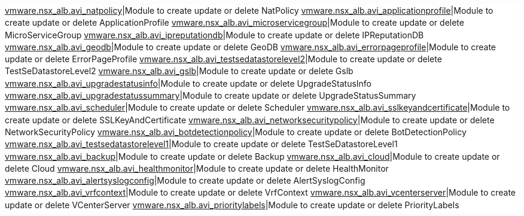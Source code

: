 [vmware.nsx_alb.avi_natpolicy](https://github.com/avinetworks/ansible/blob/ansible_collection/collections/ansible_collections/vmware/nsx_alb/docs/avi_natpolicy.rst)|Module to create update or delete NatPolicy
[vmware.nsx_alb.avi_applicationprofile](https://github.com/avinetworks/ansible/blob/ansible_collection/collections/ansible_collections/vmware/nsx_alb/docs/avi_applicationprofile.rst)|Module to create update or delete ApplicationProfile
[vmware.nsx_alb.avi_microservicegroup](https://github.com/avinetworks/ansible/blob/ansible_collection/collections/ansible_collections/vmware/nsx_alb/docs/avi_microservicegroup.rst)|Module to create update or delete MicroServiceGroup
[vmware.nsx_alb.avi_ipreputationdb](https://github.com/avinetworks/ansible/blob/ansible_collection/collections/ansible_collections/vmware/nsx_alb/docs/avi_ipreputationdb.rst)|Module to create update or delete IPReputationDB
[vmware.nsx_alb.avi_geodb](https://github.com/avinetworks/ansible/blob/ansible_collection/collections/ansible_collections/vmware/nsx_alb/docs/avi_geodb.rst)|Module to create update or delete GeoDB
[vmware.nsx_alb.avi_errorpageprofile](https://github.com/avinetworks/ansible/blob/ansible_collection/collections/ansible_collections/vmware/nsx_alb/docs/avi_errorpageprofile.rst)|Module to create update or delete ErrorPageProfile
[vmware.nsx_alb.avi_testsedatastorelevel2](https://github.com/avinetworks/ansible/blob/ansible_collection/collections/ansible_collections/vmware/nsx_alb/docs/avi_testsedatastorelevel2.rst)|Module to create update or delete TestSeDatastoreLevel2
[vmware.nsx_alb.avi_gslb](https://github.com/avinetworks/ansible/blob/ansible_collection/collections/ansible_collections/vmware/nsx_alb/docs/avi_gslb.rst)|Module to create update or delete Gslb
[vmware.nsx_alb.avi_upgradestatusinfo](https://github.com/avinetworks/ansible/blob/ansible_collection/collections/ansible_collections/vmware/nsx_alb/docs/avi_upgradestatusinfo.rst)|Module to create update or delete UpgradeStatusInfo
[vmware.nsx_alb.avi_upgradestatussummary](https://github.com/avinetworks/ansible/blob/ansible_collection/collections/ansible_collections/vmware/nsx_alb/docs/avi_upgradestatussummary.rst)|Module to create update or delete UpgradeStatusSummary
[vmware.nsx_alb.avi_scheduler](https://github.com/avinetworks/ansible/blob/ansible_collection/collections/ansible_collections/vmware/nsx_alb/docs/avi_scheduler.rst)|Module to create update or delete Scheduler
[vmware.nsx_alb.avi_sslkeyandcertificate](https://github.com/avinetworks/ansible/blob/ansible_collection/collections/ansible_collections/vmware/nsx_alb/docs/avi_sslkeyandcertificate.rst)|Module to create update or delete SSLKeyAndCertificate
[vmware.nsx_alb.avi_networksecuritypolicy](https://github.com/avinetworks/ansible/blob/ansible_collection/collections/ansible_collections/vmware/nsx_alb/docs/avi_networksecuritypolicy.rst)|Module to create update or delete NetworkSecurityPolicy
[vmware.nsx_alb.avi_botdetectionpolicy](https://github.com/avinetworks/ansible/blob/ansible_collection/collections/ansible_collections/vmware/nsx_alb/docs/avi_botdetectionpolicy.rst)|Module to create update or delete BotDetectionPolicy
[vmware.nsx_alb.avi_testsedatastorelevel1](https://github.com/avinetworks/ansible/blob/ansible_collection/collections/ansible_collections/vmware/nsx_alb/docs/avi_testsedatastorelevel1.rst)|Module to create update or delete TestSeDatastoreLevel1
[vmware.nsx_alb.avi_backup](https://github.com/avinetworks/ansible/blob/ansible_collection/collections/ansible_collections/vmware/nsx_alb/docs/avi_backup.rst)|Module to create update or delete Backup
[vmware.nsx_alb.avi_cloud](https://github.com/avinetworks/ansible/blob/ansible_collection/collections/ansible_collections/vmware/nsx_alb/docs/avi_cloud.rst)|Module to create update or delete Cloud
[vmware.nsx_alb.avi_healthmonitor](https://github.com/avinetworks/ansible/blob/ansible_collection/collections/ansible_collections/vmware/nsx_alb/docs/avi_healthmonitor.rst)|Module to create update or delete HealthMonitor
[vmware.nsx_alb.avi_alertsyslogconfig](https://github.com/avinetworks/ansible/blob/ansible_collection/collections/ansible_collections/vmware/nsx_alb/docs/avi_alertsyslogconfig.rst)|Module to create update or delete AlertSyslogConfig
[vmware.nsx_alb.avi_vrfcontext](https://github.com/avinetworks/ansible/blob/ansible_collection/collections/ansible_collections/vmware/nsx_alb/docs/avi_vrfcontext.rst)|Module to create update or delete VrfContext
[vmware.nsx_alb.avi_vcenterserver](https://github.com/avinetworks/ansible/blob/ansible_collection/collections/ansible_collections/vmware/nsx_alb/docs/avi_vcenterserver.rst)|Module to create update or delete VCenterServer
[vmware.nsx_alb.avi_prioritylabels](https://github.com/avinetworks/ansible/blob/ansible_collection/collections/ansible_collections/vmware/nsx_alb/docs/avi_prioritylabels.rst)|Module to create update or delete PriorityLabels